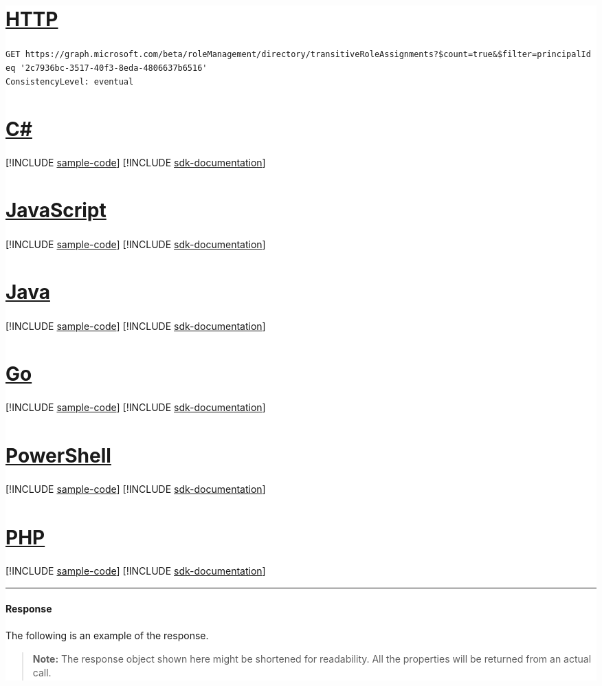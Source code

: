 
# [HTTP](#tab/http)

```msgraph-interactive
GET https://graph.microsoft.com/beta/roleManagement/directory/transitiveRoleAssignments?$count=true&$filter=principalId eq '2c7936bc-3517-40f3-8eda-4806637b6516'
ConsistencyLevel: eventual
```

# [C#](#tab/csharp)
[!INCLUDE [sample-code](../includes/snippets/csharp/get-unifiedroleassignment-all-csharp-snippets.md)]
[!INCLUDE [sdk-documentation](../includes/snippets/snippets-sdk-documentation-link.md)]

# [JavaScript](#tab/javascript)
[!INCLUDE [sample-code](../includes/snippets/javascript/get-unifiedroleassignment-all-javascript-snippets.md)]
[!INCLUDE [sdk-documentation](../includes/snippets/snippets-sdk-documentation-link.md)]

# [Java](#tab/java)
[!INCLUDE [sample-code](../includes/snippets/java/get-unifiedroleassignment-all-java-snippets.md)]
[!INCLUDE [sdk-documentation](../includes/snippets/snippets-sdk-documentation-link.md)]

# [Go](#tab/go)
[!INCLUDE [sample-code](../includes/snippets/go/get-unifiedroleassignment-all-go-snippets.md)]
[!INCLUDE [sdk-documentation](../includes/snippets/snippets-sdk-documentation-link.md)]

# [PowerShell](#tab/powershell)
[!INCLUDE [sample-code](../includes/snippets/powershell/get-unifiedroleassignment-all-powershell-snippets.md)]
[!INCLUDE [sdk-documentation](../includes/snippets/snippets-sdk-documentation-link.md)]

# [PHP](#tab/php)
[!INCLUDE [sample-code](../includes/snippets/php/get-unifiedroleassignment-all-php-snippets.md)]
[!INCLUDE [sdk-documentation](../includes/snippets/snippets-sdk-documentation-link.md)]

---

#### Response

The following is an example of the response.

> **Note:** The response object shown here might be shortened for readability. All the properties will be returned from an actual call.

